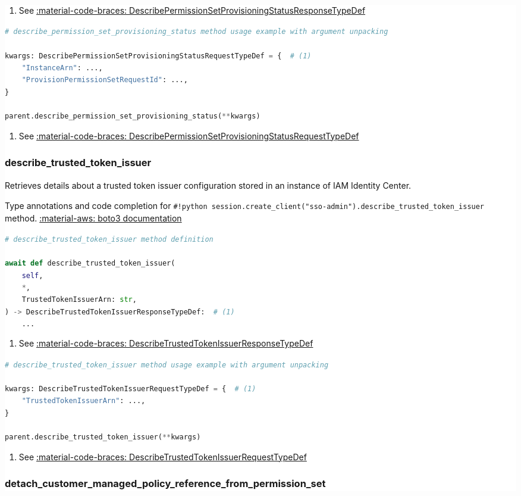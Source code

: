 1. See [:material-code-braces: DescribePermissionSetProvisioningStatusResponseTypeDef](./type_defs.md#describepermissionsetprovisioningstatusresponsetypedef) 


```python
# describe_permission_set_provisioning_status method usage example with argument unpacking

kwargs: DescribePermissionSetProvisioningStatusRequestTypeDef = {  # (1)
    "InstanceArn": ...,
    "ProvisionPermissionSetRequestId": ...,
}

parent.describe_permission_set_provisioning_status(**kwargs)
```

1. See [:material-code-braces: DescribePermissionSetProvisioningStatusRequestTypeDef](./type_defs.md#describepermissionsetprovisioningstatusrequesttypedef) 

### describe\_trusted\_token\_issuer

Retrieves details about a trusted token issuer configuration stored in an
instance of IAM Identity Center.

Type annotations and code completion for `#!python session.create_client("sso-admin").describe_trusted_token_issuer` method.
[:material-aws: boto3 documentation](https://boto3.amazonaws.com/v1/documentation/api/latest/reference/services/sso-admin/client/describe_trusted_token_issuer.html)

```python
# describe_trusted_token_issuer method definition

await def describe_trusted_token_issuer(
    self,
    *,
    TrustedTokenIssuerArn: str,
) -> DescribeTrustedTokenIssuerResponseTypeDef:  # (1)
    ...
```

1. See [:material-code-braces: DescribeTrustedTokenIssuerResponseTypeDef](./type_defs.md#describetrustedtokenissuerresponsetypedef) 


```python
# describe_trusted_token_issuer method usage example with argument unpacking

kwargs: DescribeTrustedTokenIssuerRequestTypeDef = {  # (1)
    "TrustedTokenIssuerArn": ...,
}

parent.describe_trusted_token_issuer(**kwargs)
```

1. See [:material-code-braces: DescribeTrustedTokenIssuerRequestTypeDef](./type_defs.md#describetrustedtokenissuerrequesttypedef) 

### detach\_customer\_managed\_policy\_reference\_from\_permission\_set
